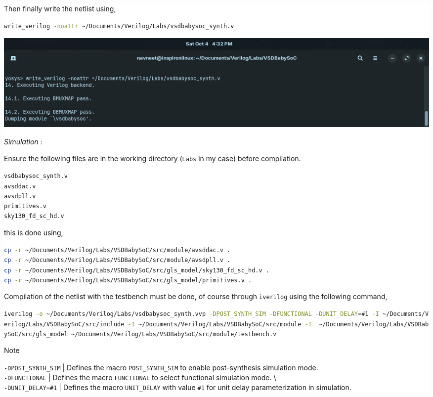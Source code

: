 </pre>

Then finally write the netlist using,

```bash
write_verilog -noattr ~/Documents/Verilog/Labs/vsdbabysoc_synth.v
```
![workflowsynth](https://github.com/navneetprasad1311/vsd-soc-pgrm-w2/blob/main/Part2/Images/workflowsynth.png)

_Simulation_ :

Ensure the following files are in the working directory (`Labs` in my case) before compilation.

```
vsdbabysoc_synth.v
avsddac.v
avsdpll.v
primitives.v
sky130_fd_sc_hd.v
```

this is done using,

```bash
cp -r ~/Documents/Verilog/Labs/VSDBabySoC/src/module/avsddac.v .
cp -r ~/Documents/Verilog/Labs/VSDBabySoC/src/module/avsdpll.v .
cp -r ~/Documents/Verilog/Labs/VSDBabySoC/src/gls_model/sky130_fd_sc_hd.v .
cp -r ~/Documents/Verilog/Labs/VSDBabySoC/src/gls_model/primitives.v .
```


Compilation of the netlist with the testbench must be done, of course through `iverilog` using the following command,

```bash
iverilog -o ~/Documents/Verilog/Labs/vsdbabysoc_synth.vvp -DPOST_SYNTH_SIM -DFUNCTIONAL -DUNIT_DELAY=#1 -I ~/Documents/Verilog/Labs/VSDBabySoC/src/include -I ~/Documents/Verilog/Labs/VSDBabySoC/src/module -I  ~/Documents/Verilog/Labs/VSDBabySoC/src/gls_model ~/Documents/Verilog/Labs/VSDBabySoC/src/module/testbench.v
```

> [!Note]
> `-DPOST_SYNTH_SIM` | Defines the macro `POST_SYNTH_SIM` to enable post-synthesis simulation mode. \
> `-DFUNCTIONAL`     | Defines the macro `FUNCTIONAL` to select functional simulation mode. \      
> `-DUNIT_DELAY=#1`  | Defines the macro `UNIT_DELAY` with value `#1` for unit delay parameterization in simulation. 
